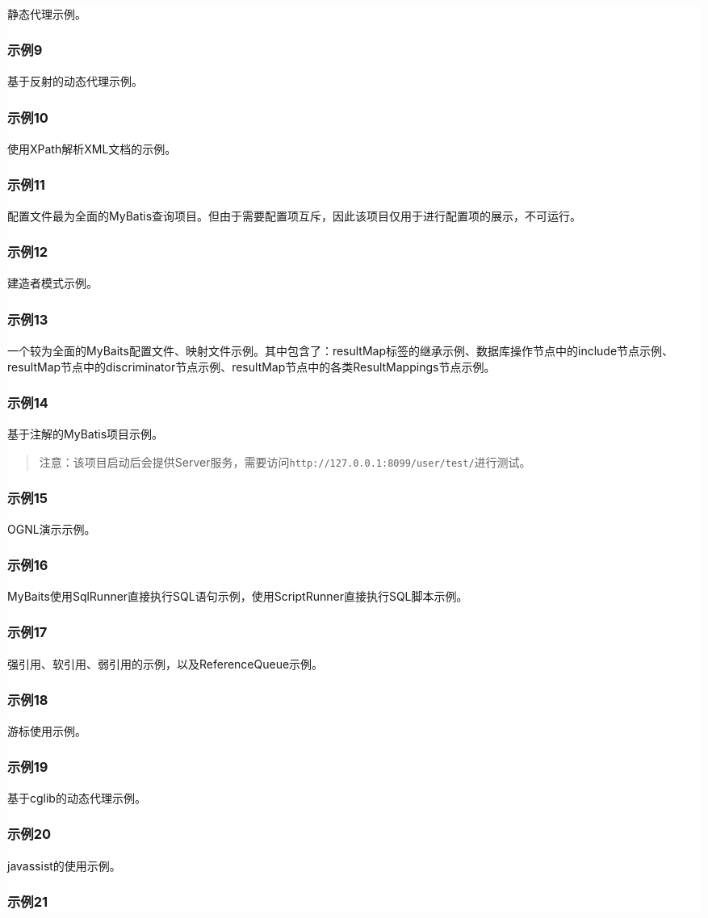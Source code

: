 静态代理示例。

### 示例9

基于反射的动态代理示例。

### 示例10

使用XPath解析XML文档的示例。

### 示例11

配置文件最为全面的MyBatis查询项目。但由于需要配置项互斥，因此该项目仅用于进行配置项的展示，不可运行。

### 示例12

建造者模式示例。

### 示例13

一个较为全面的MyBaits配置文件、映射文件示例。其中包含了：resultMap标签的继承示例、数据库操作节点中的include节点示例、resultMap节点中的discriminator节点示例、resultMap节点中的各类ResultMappings节点示例。

### 示例14

基于注解的MyBatis项目示例。

> 注意：该项目启动后会提供Server服务，需要访问`http://127.0.0.1:8099/user/test/`进行测试。

### 示例15

OGNL演示示例。

### 示例16

MyBaits使用SqlRunner直接执行SQL语句示例，使用ScriptRunner直接执行SQL脚本示例。

### 示例17

强引用、软引用、弱引用的示例，以及ReferenceQueue示例。

### 示例18

游标使用示例。

### 示例19

基于cglib的动态代理示例。

### 示例20

javassist的使用示例。

### 示例21
